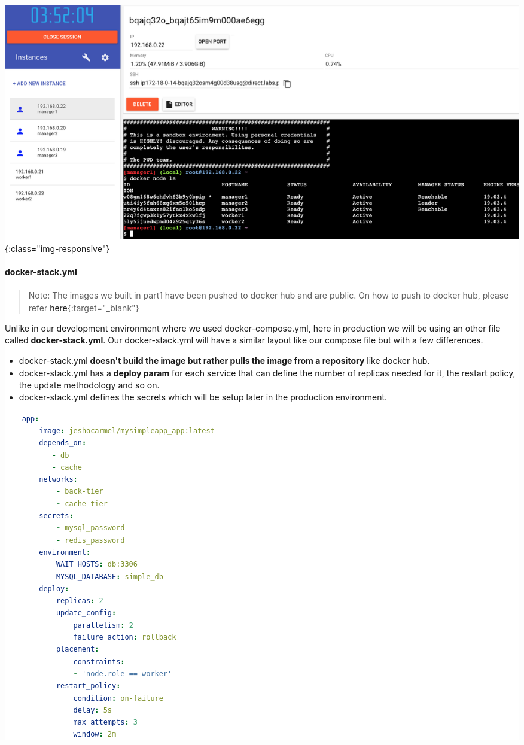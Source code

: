 ![play with docker swarm](/assets/images/docker_labs_swarm.png){:class="img-responsive"}

#### **docker-stack.yml**

> Note: The images we built in part1 have been pushed to docker hub and are public. On how to push to docker hub, please refer [here](https://stackoverflow.com/a/54647978){:target="_blank"}


Unlike in our development environment where we used docker-compose.yml, here in production we will be using an other file called **docker-stack.yml**. Our docker-stack.yml will have a similar layout like our compose file but with a few differences.

- docker-stack.yml **doesn't build the image but rather pulls the image from a repository** like docker hub.
- docker-stack.yml has a **deploy param** for each service that can define the number of replicas needed for it, the restart policy, the update methodology and so on.
- docker-stack.yml defines the secrets which will be setup later in the production environment.

```yml
    app:
        image: jeshocarmel/mysimpleapp_app:latest
        depends_on: 
           - db
           - cache
        networks:
            - back-tier
            - cache-tier
        secrets:
            - mysql_password
            - redis_password
        environment: 
            WAIT_HOSTS: db:3306
            MYSQL_DATABASE: simple_db
        deploy:
            replicas: 2
            update_config:
                parallelism: 2
                failure_action: rollback
            placement:
                constraints:
                - 'node.role == worker'
            restart_policy:
                condition: on-failure
                delay: 5s
                max_attempts: 3
                window: 2m
```